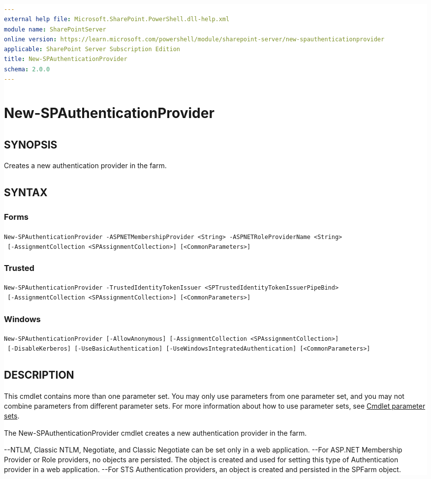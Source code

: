 ```yaml
---
external help file: Microsoft.SharePoint.PowerShell.dll-help.xml
module name: SharePointServer
online version: https://learn.microsoft.com/powershell/module/sharepoint-server/new-spauthenticationprovider
applicable: SharePoint Server Subscription Edition
title: New-SPAuthenticationProvider
schema: 2.0.0
---
```


# New-SPAuthenticationProvider

## SYNOPSIS

Creates a new authentication provider in the farm.


## SYNTAX

### Forms
```
New-SPAuthenticationProvider -ASPNETMembershipProvider <String> -ASPNETRoleProviderName <String>
 [-AssignmentCollection <SPAssignmentCollection>] [<CommonParameters>]
```

### Trusted
```
New-SPAuthenticationProvider -TrustedIdentityTokenIssuer <SPTrustedIdentityTokenIssuerPipeBind>
 [-AssignmentCollection <SPAssignmentCollection>] [<CommonParameters>]
```

### Windows
```
New-SPAuthenticationProvider [-AllowAnonymous] [-AssignmentCollection <SPAssignmentCollection>]
 [-DisableKerberos] [-UseBasicAuthentication] [-UseWindowsIntegratedAuthentication] [<CommonParameters>]
```

## DESCRIPTION
This cmdlet contains more than one parameter set.
You may only use parameters from one parameter set, and you may not combine parameters from different parameter sets.
For more information about how to use parameter sets, see [Cmdlet parameter sets](https://learn.microsoft.com/powershell/scripting/developer/cmdlet/cmdlet-parameter-sets).

The New-SPAuthenticationProvider cmdlet creates a new authentication provider in the farm.

--NTLM, Classic NTLM, Negotiate, and Classic Negotiate can be set only in a web application.
--For ASP.NET Membership Provider or Role providers, no objects are persisted. The object is created and used for setting this type of Authentication provider in a web application.
--For STS Authentication providers, an object is created and persisted in the SPFarm object.
